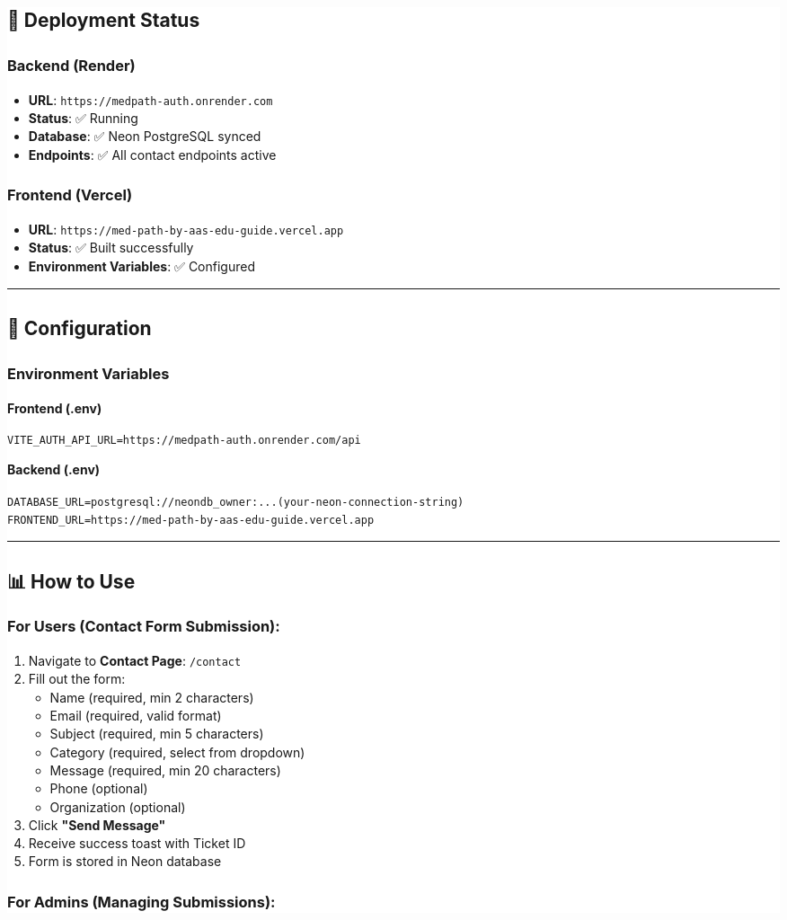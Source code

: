 
## 🚀 Deployment Status

### Backend (Render)
- **URL**: `https://medpath-auth.onrender.com`
- **Status**: ✅ Running
- **Database**: ✅ Neon PostgreSQL synced
- **Endpoints**: ✅ All contact endpoints active

### Frontend (Vercel)
- **URL**: `https://med-path-by-aas-edu-guide.vercel.app`
- **Status**: ✅ Built successfully
- **Environment Variables**: ✅ Configured

---

## 🔧 Configuration

### Environment Variables

**Frontend (.env)**
```env
VITE_AUTH_API_URL=https://medpath-auth.onrender.com/api
```

**Backend (.env)**
```env
DATABASE_URL=postgresql://neondb_owner:...(your-neon-connection-string)
FRONTEND_URL=https://med-path-by-aas-edu-guide.vercel.app
```

---

## 📊 How to Use

### For Users (Contact Form Submission):

1. Navigate to **Contact Page**: `/contact`
2. Fill out the form:
   - Name (required, min 2 characters)
   - Email (required, valid format)
   - Subject (required, min 5 characters)
   - Category (required, select from dropdown)
   - Message (required, min 20 characters)
   - Phone (optional)
   - Organization (optional)
3. Click **"Send Message"**
4. Receive success toast with Ticket ID
5. Form is stored in Neon database

### For Admins (Managing Submissions):
